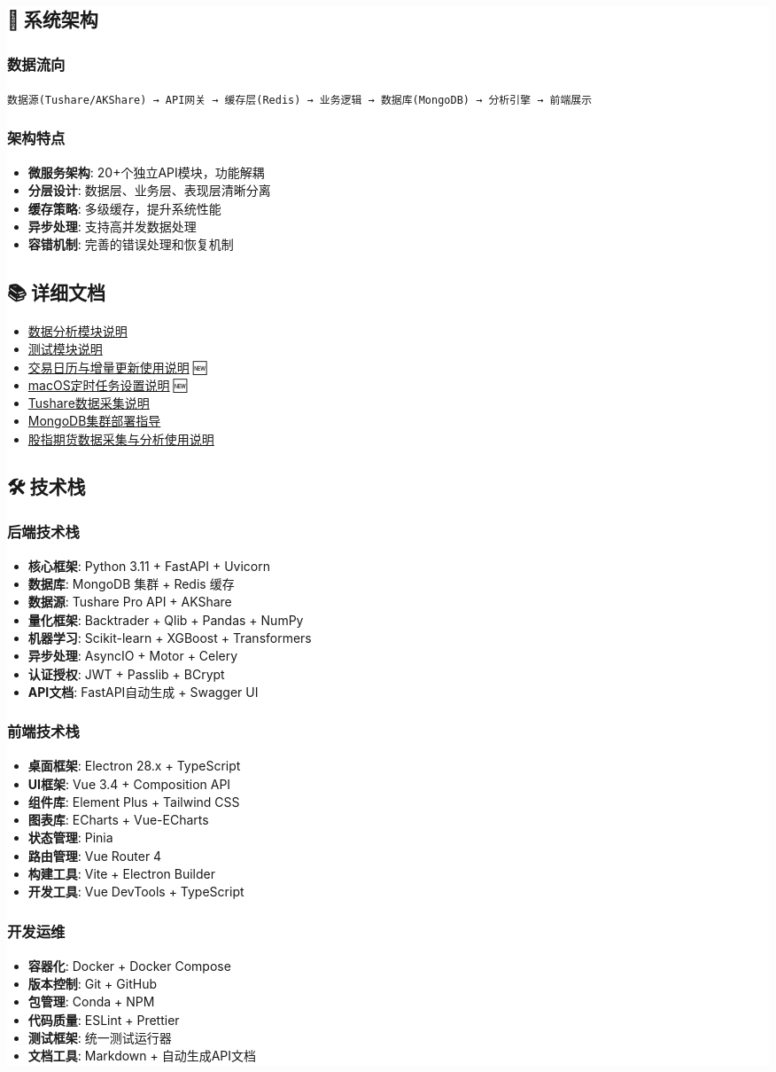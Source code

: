 ## 🔧 系统架构

### 数据流向
```
数据源(Tushare/AKShare) → API网关 → 缓存层(Redis) → 业务逻辑 → 数据库(MongoDB) → 分析引擎 → 前端展示
```

### 架构特点
- **微服务架构**: 20+个独立API模块，功能解耦
- **分层设计**: 数据层、业务层、表现层清晰分离
- **缓存策略**: 多级缓存，提升系统性能
- **异步处理**: 支持高并发数据处理
- **容错机制**: 完善的错误处理和恢复机制

## 📚 详细文档

- [数据分析模块说明](data_analysis/README.md)
- [测试模块说明](tests/README.md)
- [交易日历与增量更新使用说明](docs/交易日历与增量更新使用说明.md) 🆕
- [macOS定时任务设置说明](docs/macOS定时任务设置说明.md) 🆕
- [Tushare数据采集说明](docs/Tushare数据采集说明.md)
- [MongoDB集群部署指导](docs/macOS_MongoDB集群部署指导.md)
- [股指期货数据采集与分析使用说明](docs/股指期货数据采集与分析使用说明.md)

## 🛠️ 技术栈

### 后端技术栈
- **核心框架**: Python 3.11 + FastAPI + Uvicorn
- **数据库**: MongoDB 集群 + Redis 缓存
- **数据源**: Tushare Pro API + AKShare
- **量化框架**: Backtrader + Qlib + Pandas + NumPy
- **机器学习**: Scikit-learn + XGBoost + Transformers
- **异步处理**: AsyncIO + Motor + Celery
- **认证授权**: JWT + Passlib + BCrypt
- **API文档**: FastAPI自动生成 + Swagger UI

### 前端技术栈
- **桌面框架**: Electron 28.x + TypeScript
- **UI框架**: Vue 3.4 + Composition API
- **组件库**: Element Plus + Tailwind CSS
- **图表库**: ECharts + Vue-ECharts
- **状态管理**: Pinia
- **路由管理**: Vue Router 4
- **构建工具**: Vite + Electron Builder
- **开发工具**: Vue DevTools + TypeScript

### 开发运维
- **容器化**: Docker + Docker Compose
- **版本控制**: Git + GitHub
- **包管理**: Conda + NPM
- **代码质量**: ESLint + Prettier
- **测试框架**: 统一测试运行器
- **文档工具**: Markdown + 自动生成API文档
